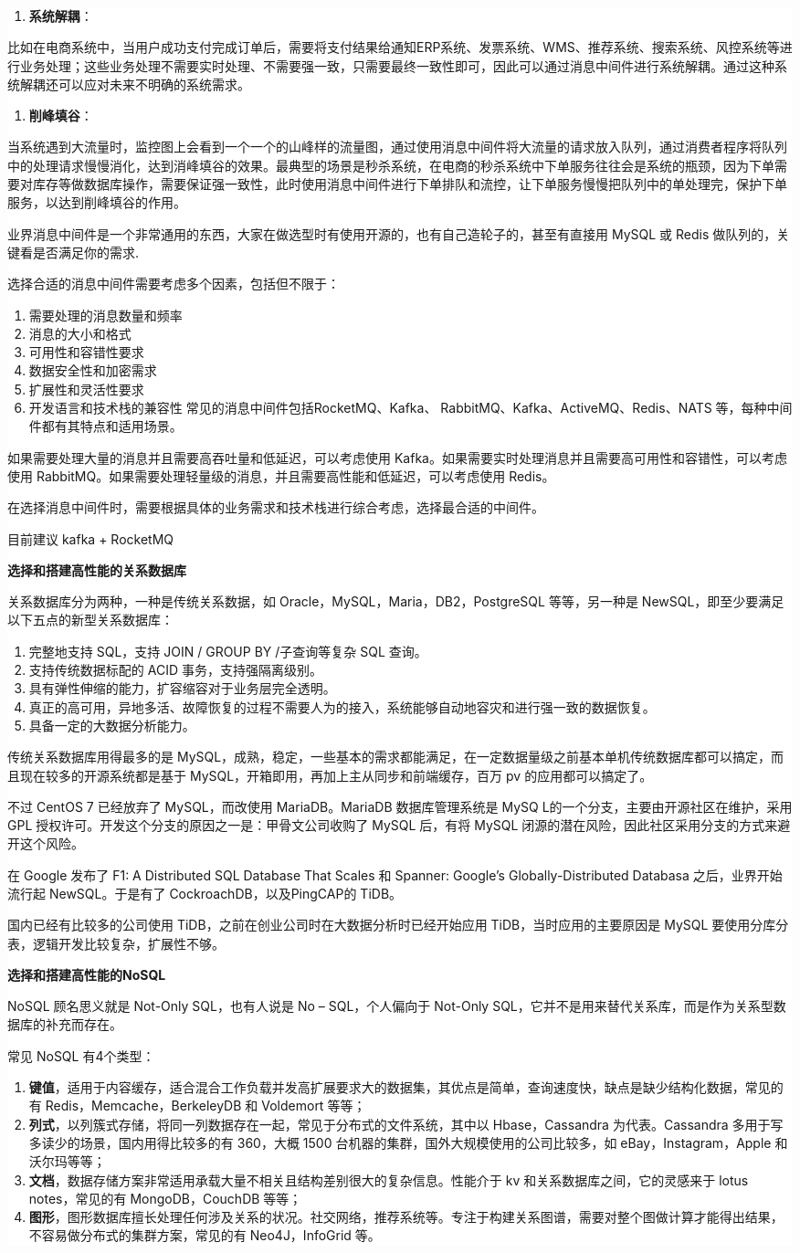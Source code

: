 1. **系统解耦**：

比如在电商系统中，当用户成功支付完成订单后，需要将支付结果给通知ERP系统、发票系统、WMS、推荐系统、搜索系统、风控系统等进行业务处理；这些业务处理不需要实时处理、不需要强一致，只需要最终一致性即可，因此可以通过消息中间件进行系统解耦。通过这种系统解耦还可以应对未来不明确的系统需求。

1. **削峰填谷**：

当系统遇到大流量时，监控图上会看到一个一个的山峰样的流量图，通过使用消息中间件将大流量的请求放入队列，通过消费者程序将队列中的处理请求慢慢消化，达到消峰填谷的效果。最典型的场景是秒杀系统，在电商的秒杀系统中下单服务往往会是系统的瓶颈，因为下单需要对库存等做数据库操作，需要保证强一致性，此时使用消息中间件进行下单排队和流控，让下单服务慢慢把队列中的单处理完，保护下单服务，以达到削峰填谷的作用。

业界消息中间件是一个非常通用的东西，大家在做选型时有使用开源的，也有自己造轮子的，甚至有直接用 MySQL 或 Redis 做队列的，关键看是否满足你的需求.

选择合适的消息中间件需要考虑多个因素，包括但不限于：

1. 需要处理的消息数量和频率
2. 消息的大小和格式
3. 可用性和容错性要求
4. 数据安全性和加密需求
5. 扩展性和灵活性要求
6. 开发语言和技术栈的兼容性 常见的消息中间件包括RocketMQ、Kafka、 RabbitMQ、Kafka、ActiveMQ、Redis、NATS 等，每种中间件都有其特点和适用场景。

如果需要处理大量的消息并且需要高吞吐量和低延迟，可以考虑使用 Kafka。如果需要实时处理消息并且需要高可用性和容错性，可以考虑使用 RabbitMQ。如果需要处理轻量级的消息，并且需要高性能和低延迟，可以考虑使用 Redis。

在选择消息中间件时，需要根据具体的业务需求和技术栈进行综合考虑，选择最合适的中间件。

目前建议 kafka + RocketMQ

**选择和搭建高性能的关系数据库**

关系数据库分为两种，一种是传统关系数据，如 Oracle，MySQL，Maria，DB2，PostgreSQL 等等，另一种是 NewSQL，即至少要满足以下五点的新型关系数据库：

1. 完整地支持 SQL，支持 JOIN / GROUP BY /子查询等复杂 SQL 查询。
2. 支持传统数据标配的 ACID 事务，支持强隔离级别。
3. 具有弹性伸缩的能力，扩容缩容对于业务层完全透明。
4. 真正的高可用，异地多活、故障恢复的过程不需要人为的接入，系统能够自动地容灾和进行强一致的数据恢复。
5. 具备一定的大数据分析能力。

传统关系数据库用得最多的是 MySQL，成熟，稳定，一些基本的需求都能满足，在一定数据量级之前基本单机传统数据库都可以搞定，而且现在较多的开源系统都是基于 MySQL，开箱即用，再加上主从同步和前端缓存，百万 pv 的应用都可以搞定了。

不过 CentOS 7 已经放弃了 MySQL，而改使用 MariaDB。MariaDB 数据库管理系统是 MySQ L的一个分支，主要由开源社区在维护，采用 GPL 授权许可。开发这个分支的原因之一是：甲骨文公司收购了 MySQL 后，有将 MySQL 闭源的潜在风险，因此社区采用分支的方式来避开这个风险。

在 Google 发布了 F1: A Distributed SQL Database That Scales 和 Spanner: Google’s Globally-Distributed Databasa 之后，业界开始流行起 NewSQL。于是有了 CockroachDB，以及PingCAP的 TiDB。

国内已经有比较多的公司使用 TiDB，之前在创业公司时在大数据分析时已经开始应用 TiDB，当时应用的主要原因是 MySQL 要使用分库分表，逻辑开发比较复杂，扩展性不够。

**选择和搭建高性能的NoSQL**

NoSQL 顾名思义就是 Not-Only SQL，也有人说是 No – SQL，个人偏向于 Not-Only SQL，它并不是用来替代关系库，而是作为关系型数据库的补充而存在。

常见 NoSQL 有4个类型：

1. **键值**，适用于内容缓存，适合混合工作负载并发高扩展要求大的数据集，其优点是简单，查询速度快，缺点是缺少结构化数据，常见的有 Redis，Memcache，BerkeleyDB 和 Voldemort 等等；
2. **列式**，以列簇式存储，将同一列数据存在一起，常见于分布式的文件系统，其中以 Hbase，Cassandra 为代表。Cassandra 多用于写多读少的场景，国内用得比较多的有 360，大概 1500 台机器的集群，国外大规模使用的公司比较多，如 eBay，Instagram，Apple 和沃尔玛等等；
3. **文档**，数据存储方案非常适用承载大量不相关且结构差别很大的复杂信息。性能介于 kv 和关系数据库之间，它的灵感来于 lotus notes，常见的有 MongoDB，CouchDB 等等；
4. **图形**，图形数据库擅长处理任何涉及关系的状况。社交网络，推荐系统等。专注于构建关系图谱，需要对整个图做计算才能得出结果，不容易做分布式的集群方案，常见的有 Neo4J，InfoGrid 等。
